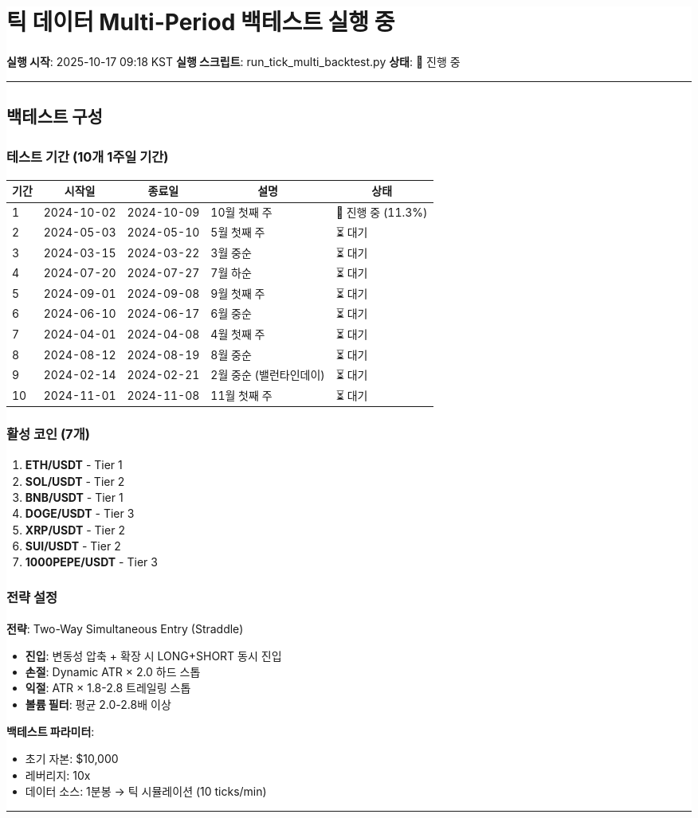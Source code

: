 # 틱 데이터 Multi-Period 백테스트 실행 중

**실행 시작**: 2025-10-17 09:18 KST
**실행 스크립트**: run_tick_multi_backtest.py
**상태**: 🔄 진행 중

---

## 백테스트 구성

### 테스트 기간 (10개 1주일 기간)

| 기간 | 시작일 | 종료일 | 설명 | 상태 |
|------|--------|--------|------|------|
| 1 | 2024-10-02 | 2024-10-09 | 10월 첫째 주 | 🔄 진행 중 (11.3%) |
| 2 | 2024-05-03 | 2024-05-10 | 5월 첫째 주 | ⏳ 대기 |
| 3 | 2024-03-15 | 2024-03-22 | 3월 중순 | ⏳ 대기 |
| 4 | 2024-07-20 | 2024-07-27 | 7월 하순 | ⏳ 대기 |
| 5 | 2024-09-01 | 2024-09-08 | 9월 첫째 주 | ⏳ 대기 |
| 6 | 2024-06-10 | 2024-06-17 | 6월 중순 | ⏳ 대기 |
| 7 | 2024-04-01 | 2024-04-08 | 4월 첫째 주 | ⏳ 대기 |
| 8 | 2024-08-12 | 2024-08-19 | 8월 중순 | ⏳ 대기 |
| 9 | 2024-02-14 | 2024-02-21 | 2월 중순 (밸런타인데이) | ⏳ 대기 |
| 10 | 2024-11-01 | 2024-11-08 | 11월 첫째 주 | ⏳ 대기 |

### 활성 코인 (7개)

1. **ETH/USDT** - Tier 1
2. **SOL/USDT** - Tier 2
3. **BNB/USDT** - Tier 1
4. **DOGE/USDT** - Tier 3
5. **XRP/USDT** - Tier 2
6. **SUI/USDT** - Tier 2
7. **1000PEPE/USDT** - Tier 3

### 전략 설정

**전략**: Two-Way Simultaneous Entry (Straddle)
- **진입**: 변동성 압축 + 확장 시 LONG+SHORT 동시 진입
- **손절**: Dynamic ATR × 2.0 하드 스톱
- **익절**: ATR × 1.8-2.8 트레일링 스톱
- **볼륨 필터**: 평균 2.0-2.8배 이상

**백테스트 파라미터**:
- 초기 자본: $10,000
- 레버리지: 10x
- 데이터 소스: 1분봉 → 틱 시뮬레이션 (10 ticks/min)

---